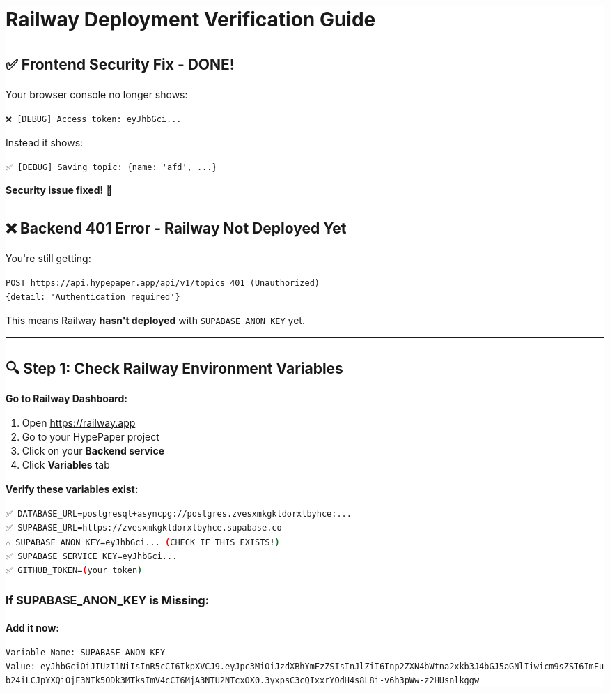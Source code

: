 # Railway Deployment Verification Guide

## ✅ Frontend Security Fix - DONE!

Your browser console no longer shows:
```
❌ [DEBUG] Access token: eyJhbGci...
```

Instead it shows:
```
✅ [DEBUG] Saving topic: {name: 'afd', ...}
```

**Security issue fixed!** 🎉

## ❌ Backend 401 Error - Railway Not Deployed Yet

You're still getting:
```
POST https://api.hypepaper.app/api/v1/topics 401 (Unauthorized)
{detail: 'Authentication required'}
```

This means Railway **hasn't deployed** with `SUPABASE_ANON_KEY` yet.

---

## 🔍 Step 1: Check Railway Environment Variables

**Go to Railway Dashboard:**

1. Open https://railway.app
2. Go to your HypePaper project
3. Click on your **Backend service**
4. Click **Variables** tab

**Verify these variables exist:**

```bash
✅ DATABASE_URL=postgresql+asyncpg://postgres.zvesxmkgkldorxlbyhce:...
✅ SUPABASE_URL=https://zvesxmkgkldorxlbyhce.supabase.co
⚠️ SUPABASE_ANON_KEY=eyJhbGci... (CHECK IF THIS EXISTS!)
✅ SUPABASE_SERVICE_KEY=eyJhbGci...
✅ GITHUB_TOKEN=(your token)
```

### If SUPABASE_ANON_KEY is Missing:

**Add it now:**
```
Variable Name: SUPABASE_ANON_KEY
Value: eyJhbGciOiJIUzI1NiIsInR5cCI6IkpXVCJ9.eyJpc3MiOiJzdXBhYmFzZSIsInJlZiI6Inp2ZXN4bWtna2xkb3J4bGJ5aGNlIiwicm9sZSI6ImFub24iLCJpYXQiOjE3NTk5ODk3MTksImV4cCI6MjA3NTU2NTcxOX0.3yxpsC3cQIxxrYOdH4s8L8i-v6h3pWw-z2HUsnlkggw
```
